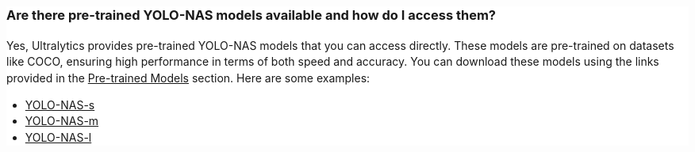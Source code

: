 ### Are there pre-trained YOLO-NAS models available and how do I access them?

Yes, Ultralytics provides pre-trained YOLO-NAS models that you can access directly. These models are pre-trained on datasets like COCO, ensuring high performance in terms of both speed and accuracy. You can download these models using the links provided in the [Pre-trained Models](#pre-trained-models) section. Here are some examples:

- [YOLO-NAS-s](https://github.com/ultralytics/assets/releases/download/v8.2.0/yolo_nas_s.pt)
- [YOLO-NAS-m](https://github.com/ultralytics/assets/releases/download/v8.2.0/yolo_nas_m.pt)
- [YOLO-NAS-l](https://github.com/ultralytics/assets/releases/download/v8.2.0/yolo_nas_l.pt)
